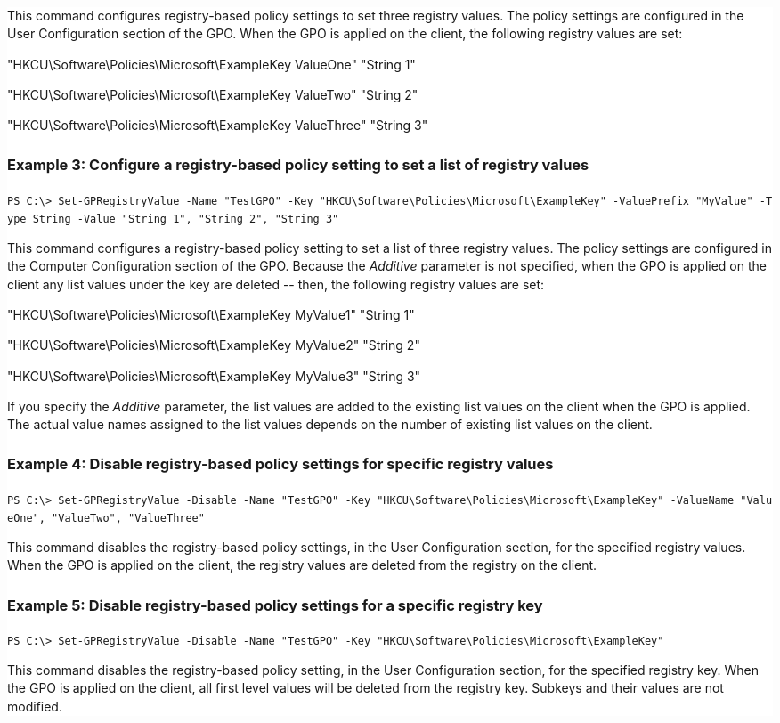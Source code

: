 This command configures registry-based policy settings to set three registry values.
The policy settings are configured in the User Configuration section of the GPO.
When the GPO is applied on the client, the following registry values are set:

"HKCU\Software\Policies\Microsoft\ExampleKey ValueOne" "String 1"

"HKCU\Software\Policies\Microsoft\ExampleKey ValueTwo" "String 2"

"HKCU\Software\Policies\Microsoft\ExampleKey ValueThree" "String 3"

### Example 3: Configure a registry-based policy setting to set a list of registry values
```
PS C:\> Set-GPRegistryValue -Name "TestGPO" -Key "HKCU\Software\Policies\Microsoft\ExampleKey" -ValuePrefix "MyValue" -Type String -Value "String 1", "String 2", "String 3"
```

This command configures a registry-based policy setting to set a list of three registry values.
The policy settings are configured in the Computer Configuration section of the GPO.
Because the *Additive* parameter is not specified, when the GPO is applied on the client any list values under the key are deleted -- then, the following registry values are set:

"HKCU\Software\Policies\Microsoft\ExampleKey MyValue1" "String 1"

"HKCU\Software\Policies\Microsoft\ExampleKey MyValue2" "String 2"

"HKCU\Software\Policies\Microsoft\ExampleKey MyValue3" "String 3"

If you specify the *Additive* parameter, the list values are added to the existing list values on the client when the GPO is applied.
The actual value names assigned to the list values depends on the number of existing list values on the client.

### Example 4: Disable registry-based policy settings for specific registry values
```
PS C:\> Set-GPRegistryValue -Disable -Name "TestGPO" -Key "HKCU\Software\Policies\Microsoft\ExampleKey" -ValueName "ValueOne", "ValueTwo", "ValueThree"
```

This command disables the registry-based policy settings, in the User Configuration section, for the specified registry values.
When the GPO is applied on the client, the registry values are deleted from the registry on the client.

### Example 5: Disable registry-based policy settings for a specific registry key
```
PS C:\> Set-GPRegistryValue -Disable -Name "TestGPO" -Key "HKCU\Software\Policies\Microsoft\ExampleKey"
```

This command disables the registry-based policy setting, in the User Configuration section, for the specified registry key.
When the GPO is applied on the client, all first level values will be deleted from the registry key.
Subkeys and their values are not modified.
